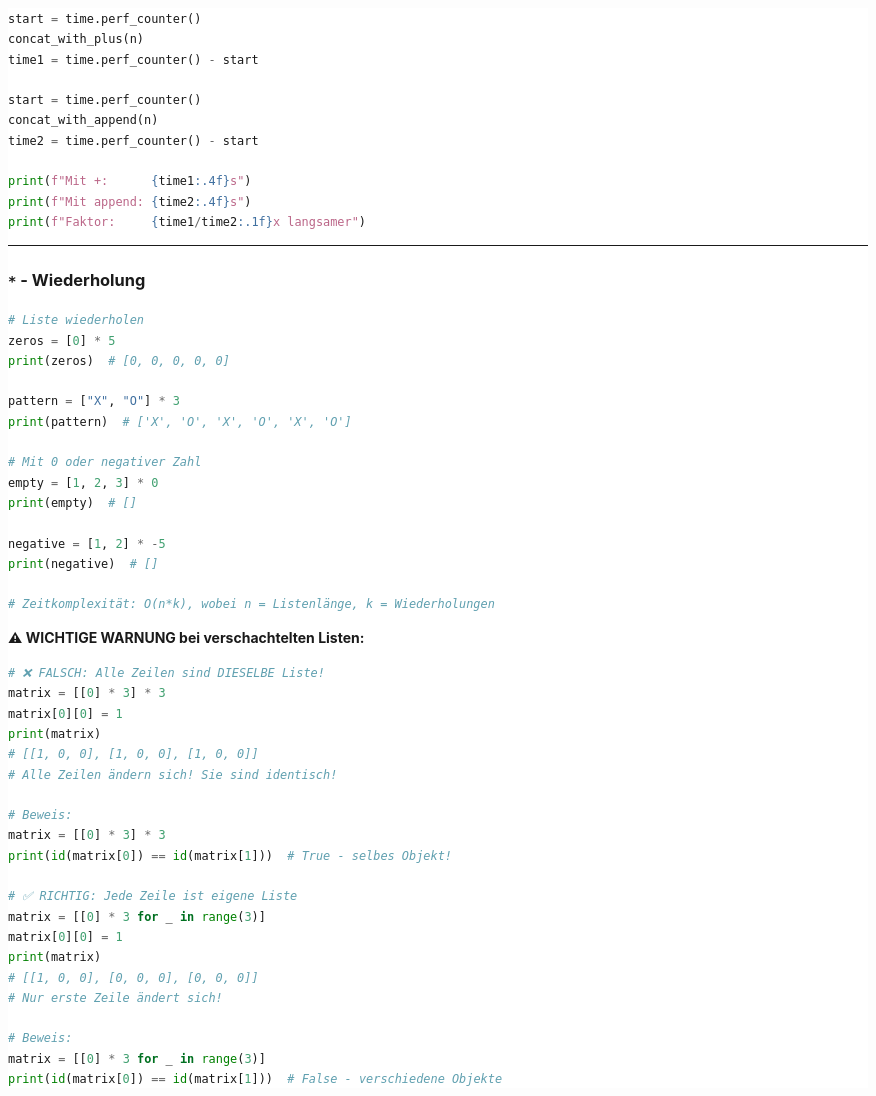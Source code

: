 ```python
start = time.perf_counter()
concat_with_plus(n)
time1 = time.perf_counter() - start

start = time.perf_counter()
concat_with_append(n)
time2 = time.perf_counter() - start

print(f"Mit +:      {time1:.4f}s")
print(f"Mit append: {time2:.4f}s")
print(f"Faktor:     {time1/time2:.1f}x langsamer")
```

---

### `*` - Wiederholung

```python
# Liste wiederholen
zeros = [0] * 5
print(zeros)  # [0, 0, 0, 0, 0]

pattern = ["X", "O"] * 3
print(pattern)  # ['X', 'O', 'X', 'O', 'X', 'O']

# Mit 0 oder negativer Zahl
empty = [1, 2, 3] * 0
print(empty)  # []

negative = [1, 2] * -5
print(negative)  # []

# Zeitkomplexität: O(n*k), wobei n = Listenlänge, k = Wiederholungen
```

**⚠️ WICHTIGE WARNUNG bei verschachtelten Listen:**
```python
# ❌ FALSCH: Alle Zeilen sind DIESELBE Liste!
matrix = [[0] * 3] * 3
matrix[0][0] = 1
print(matrix)
# [[1, 0, 0], [1, 0, 0], [1, 0, 0]]
# Alle Zeilen ändern sich! Sie sind identisch!

# Beweis:
matrix = [[0] * 3] * 3
print(id(matrix[0]) == id(matrix[1]))  # True - selbes Objekt!

# ✅ RICHTIG: Jede Zeile ist eigene Liste
matrix = [[0] * 3 for _ in range(3)]
matrix[0][0] = 1
print(matrix)
# [[1, 0, 0], [0, 0, 0], [0, 0, 0]]
# Nur erste Zeile ändert sich!

# Beweis:
matrix = [[0] * 3 for _ in range(3)]
print(id(matrix[0]) == id(matrix[1]))  # False - verschiedene Objekte
```
